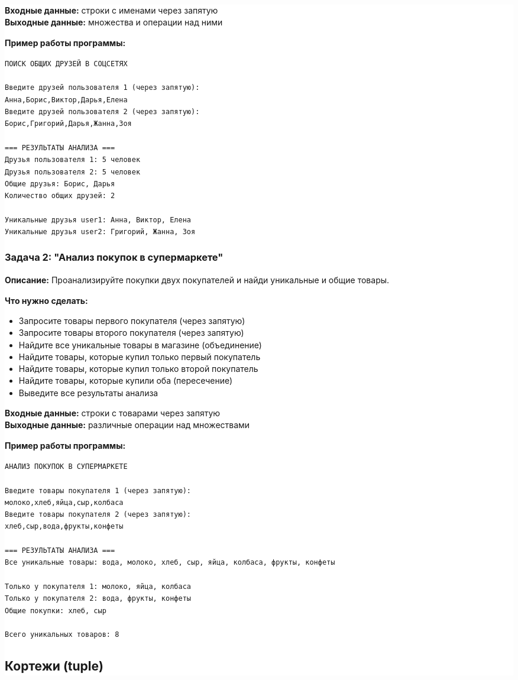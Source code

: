 **Входные данные:** строки с именами через запятую  
**Выходные данные:** множества и операции над ними

**Пример работы программы:**

```
ПОИСК ОБЩИХ ДРУЗЕЙ В СОЦСЕТЯХ

Введите друзей пользователя 1 (через запятую): 
Анна,Борис,Виктор,Дарья,Елена
Введите друзей пользователя 2 (через запятую):
Борис,Григорий,Дарья,Жанна,Зоя

=== РЕЗУЛЬТАТЫ АНАЛИЗА ===
Друзья пользователя 1: 5 человек
Друзья пользователя 2: 5 человек  
Общие друзья: Борис, Дарья
Количество общих друзей: 2

Уникальные друзья user1: Анна, Виктор, Елена
Уникальные друзья user2: Григорий, Жанна, Зоя
```
### Задача 2: "Анализ покупок в супермаркете"

**Описание:** Проанализируйте покупки двух покупателей и найди уникальные и общие товары.

**Что нужно сделать:**
- Запросите товары первого покупателя (через запятую)
- Запросите товары второго покупателя (через запятую)
- Найдите все уникальные товары в магазине (объединение)
- Найдите товары, которые купил только первый покупатель
- Найдите товары, которые купил только второй покупатель
- Найдите товары, которые купили оба (пересечение)
- Выведите все результаты анализа

**Входные данные:** строки с товарами через запятую  
**Выходные данные:** различные операции над множествами

**Пример работы программы:**

```
АНАЛИЗ ПОКУПОК В СУПЕРМАРКЕТЕ

Введите товары покупателя 1 (через запятую):
молоко,хлеб,яйца,сыр,колбаса
Введите товары покупателя 2 (через запятую):
хлеб,сыр,вода,фрукты,конфеты

=== РЕЗУЛЬТАТЫ АНАЛИЗА ===
Все уникальные товары: вода, молоко, хлеб, сыр, яйца, колбаса, фрукты, конфеты

Только у покупателя 1: молоко, яйца, колбаса
Только у покупателя 2: вода, фрукты, конфеты  
Общие покупки: хлеб, сыр

Всего уникальных товаров: 8
```
## **Кортежи (tuple)**
